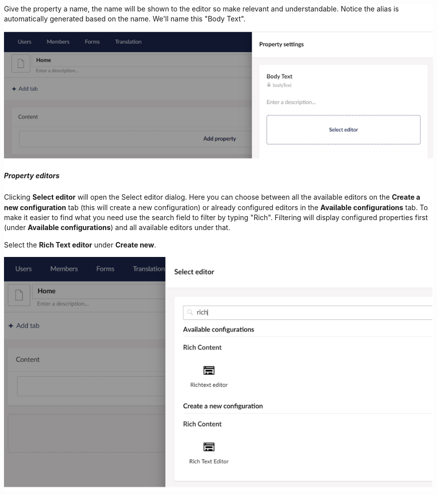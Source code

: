 Give the property a name, the name will be shown to the editor so make relevant and understandable. Notice the alias is automatically generated based on the name. We'll name this "Body Text".

![Adding a property](images/v8Screenshots/addproperty_new.png)

##### Property editors

Clicking __Select editor__ will open the Select editor dialog. Here you can choose between all the available editors on the __Create a new configuration__ tab (this will create a new configuration) or already configured editors in the __Available configurations__ tab. To make it easier to find what you need use the search field to filter by typing "Rich". Filtering will display configured properties first (under __Available configurations__) and all available editors under that.

Select the __Rich Text editor__ under __Create new__.

![Choosing the Rich Text editor](images/v8Screenshots/selectEditor_new.png)
